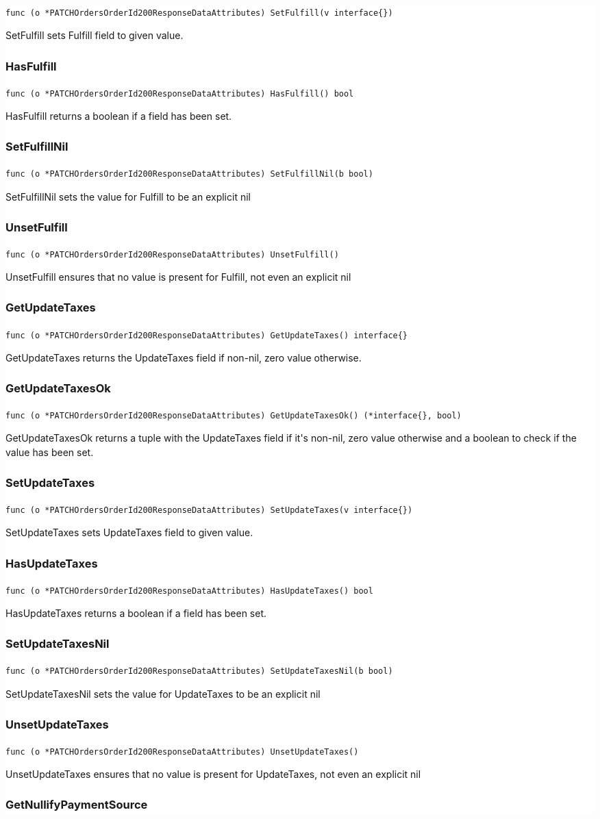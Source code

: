 `func (o *PATCHOrdersOrderId200ResponseDataAttributes) SetFulfill(v interface{})`

SetFulfill sets Fulfill field to given value.

### HasFulfill

`func (o *PATCHOrdersOrderId200ResponseDataAttributes) HasFulfill() bool`

HasFulfill returns a boolean if a field has been set.

### SetFulfillNil

`func (o *PATCHOrdersOrderId200ResponseDataAttributes) SetFulfillNil(b bool)`

 SetFulfillNil sets the value for Fulfill to be an explicit nil

### UnsetFulfill
`func (o *PATCHOrdersOrderId200ResponseDataAttributes) UnsetFulfill()`

UnsetFulfill ensures that no value is present for Fulfill, not even an explicit nil
### GetUpdateTaxes

`func (o *PATCHOrdersOrderId200ResponseDataAttributes) GetUpdateTaxes() interface{}`

GetUpdateTaxes returns the UpdateTaxes field if non-nil, zero value otherwise.

### GetUpdateTaxesOk

`func (o *PATCHOrdersOrderId200ResponseDataAttributes) GetUpdateTaxesOk() (*interface{}, bool)`

GetUpdateTaxesOk returns a tuple with the UpdateTaxes field if it's non-nil, zero value otherwise
and a boolean to check if the value has been set.

### SetUpdateTaxes

`func (o *PATCHOrdersOrderId200ResponseDataAttributes) SetUpdateTaxes(v interface{})`

SetUpdateTaxes sets UpdateTaxes field to given value.

### HasUpdateTaxes

`func (o *PATCHOrdersOrderId200ResponseDataAttributes) HasUpdateTaxes() bool`

HasUpdateTaxes returns a boolean if a field has been set.

### SetUpdateTaxesNil

`func (o *PATCHOrdersOrderId200ResponseDataAttributes) SetUpdateTaxesNil(b bool)`

 SetUpdateTaxesNil sets the value for UpdateTaxes to be an explicit nil

### UnsetUpdateTaxes
`func (o *PATCHOrdersOrderId200ResponseDataAttributes) UnsetUpdateTaxes()`

UnsetUpdateTaxes ensures that no value is present for UpdateTaxes, not even an explicit nil
### GetNullifyPaymentSource
